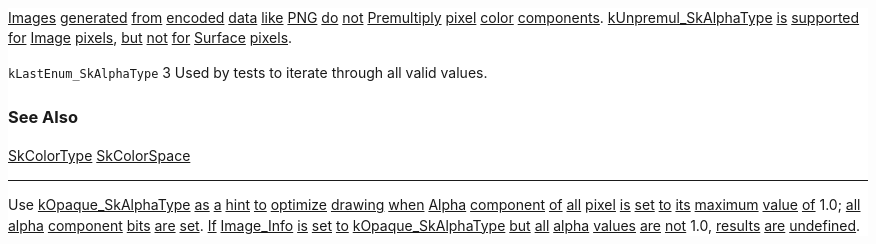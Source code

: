 <a href='SkColor_Reference#Alpha'>Images</a> <a href='SkColor_Reference#Alpha'>generated</a> <a href='SkColor_Reference#Alpha'>from</a> <a href='SkColor_Reference#Alpha'>encoded</a> <a href='undocumented#Data'>data</a> <a href='undocumented#Data'>like</a> <a href='undocumented#Data'>PNG</a> <a href='undocumented#Data'>do</a> <a href='undocumented#Data'>not</a> <a href='undocumented#Premultiply'>Premultiply</a> <a href='undocumented#Pixel'>pixel</a> <a href='SkColor_Reference#Color'>color</a>
<a href='SkColor_Reference#Color'>components</a>. <a href='SkImageInfo_Reference#kUnpremul_SkAlphaType'>kUnpremul_SkAlphaType</a> <a href='SkImageInfo_Reference#kUnpremul_SkAlphaType'>is</a> <a href='SkImageInfo_Reference#kUnpremul_SkAlphaType'>supported</a> <a href='SkImageInfo_Reference#kUnpremul_SkAlphaType'>for</a> <a href='SkImage_Reference#Image'>Image</a> <a href='SkImage_Reference#Image'>pixels</a>, <a href='SkImage_Reference#Image'>but</a> <a href='SkImage_Reference#Image'>not</a> <a href='SkImage_Reference#Image'>for</a>
<a href='SkSurface_Reference#Surface'>Surface</a> <a href='SkSurface_Reference#Surface'>pixels</a>.
</td>
  </tr>
  <tr style='background-color: #f0f0f0; '>
    <td style='text-align: left; border: 2px solid #dddddd; padding: 8px; '><a name='kLastEnum_SkAlphaType'><code>kLastEnum_SkAlphaType</code></a></td>
    <td style='text-align: center; border: 2px solid #dddddd; padding: 8px; '>3</td>
    <td style='text-align: left; border: 2px solid #dddddd; padding: 8px; '></td>
    <td style='text-align: left; border: 2px solid #dddddd; padding: 8px; '>
Used by tests to iterate through all valid values.
</td>
  </tr>
</table>

### See Also

<a href='SkImageInfo_Reference#SkColorType'>SkColorType</a> <a href='undocumented#SkColorSpace'>SkColorSpace</a>

<a name='Alpha_Type_Opaque'></a>

---

Use <a href='SkImageInfo_Reference#kOpaque_SkAlphaType'>kOpaque_SkAlphaType</a> <a href='SkImageInfo_Reference#kOpaque_SkAlphaType'>as</a> <a href='SkImageInfo_Reference#kOpaque_SkAlphaType'>a</a> <a href='SkImageInfo_Reference#kOpaque_SkAlphaType'>hint</a> <a href='SkImageInfo_Reference#kOpaque_SkAlphaType'>to</a> <a href='SkImageInfo_Reference#kOpaque_SkAlphaType'>optimize</a> <a href='SkImageInfo_Reference#kOpaque_SkAlphaType'>drawing</a> <a href='SkImageInfo_Reference#kOpaque_SkAlphaType'>when</a> <a href='SkColor_Reference#Alpha'>Alpha</a> <a href='SkColor_Reference#Alpha'>component</a>
<a href='SkColor_Reference#Alpha'>of</a> <a href='SkColor_Reference#Alpha'>all</a> <a href='undocumented#Pixel'>pixel</a> <a href='undocumented#Pixel'>is</a> <a href='undocumented#Pixel'>set</a> <a href='undocumented#Pixel'>to</a> <a href='undocumented#Pixel'>its</a> <a href='undocumented#Pixel'>maximum</a> <a href='undocumented#Pixel'>value</a> <a href='undocumented#Pixel'>of</a> 1.0; <a href='undocumented#Pixel'>all</a> <a href='SkColor_Reference#Alpha'>alpha</a> <a href='SkColor_Reference#Alpha'>component</a> <a href='SkColor_Reference#Alpha'>bits</a> <a href='SkColor_Reference#Alpha'>are</a> <a href='SkColor_Reference#Alpha'>set</a>.
<a href='SkColor_Reference#Alpha'>If</a> <a href='#Image_Info'>Image_Info</a> <a href='#Image_Info'>is</a> <a href='#Image_Info'>set</a> <a href='#Image_Info'>to</a> <a href='SkImageInfo_Reference#kOpaque_SkAlphaType'>kOpaque_SkAlphaType</a> <a href='SkImageInfo_Reference#kOpaque_SkAlphaType'>but</a> <a href='SkImageInfo_Reference#kOpaque_SkAlphaType'>all</a> <a href='SkColor_Reference#Alpha'>alpha</a> <a href='SkColor_Reference#Alpha'>values</a> <a href='SkColor_Reference#Alpha'>are</a> <a href='SkColor_Reference#Alpha'>not</a> 1.0,
<a href='SkColor_Reference#Alpha'>results</a> <a href='SkColor_Reference#Alpha'>are</a> <a href='SkColor_Reference#Alpha'>undefined</a>.

